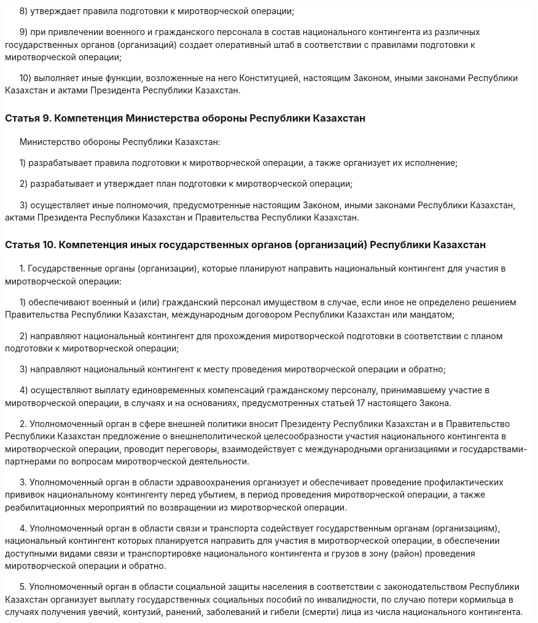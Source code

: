       8) утверждает правила подготовки к миротворческой операции;

      9) при привлечении военного и гражданского персонала в состав национального контингента из различных государственных органов (организаций) создает оперативный штаб в соответствии с правилами подготовки к миротворческой операции;

      10) выполняет иные функции, возложенные на него Конституцией, настоящим Законом, иными законами Республики Казахстан и актами Президента Республики Казахстан.

### Статья 9. Компетенция Министерства обороны Республики Казахстан

      Министерство обороны Республики Казахстан:

      1) разрабатывает правила подготовки к миротворческой операции, а также организует их исполнение;

      2) разрабатывает и утверждает план подготовки к миротворческой операции;

      3) осуществляет иные полномочия, предусмотренные настоящим Законом, иными законами Республики Казахстан, актами Президента Республики Казахстан и Правительства Республики Казахстан.

### Статья 10. Компетенция иных государственных органов (организаций) Республики Казахстан

      1. Государственные органы (организации), которые планируют направить национальный контингент для участия в миротворческой операции:

      1) обеспечивают военный и (или) гражданский персонал имуществом в случае, если иное не определено решением Правительства Республики Казахстан, международным договором Республики Казахстан или мандатом;

      2) направляют национальный контингент для прохождения миротворческой подготовки в соответствии с планом подготовки к миротворческой операции;

      3) направляют национальный контингент к месту проведения миротворческой операции и обратно;

      4) осуществляют выплату единовременных компенсаций гражданскому персоналу, принимавшему участие в миротворческой операции, в случаях и на основаниях, предусмотренных статьей 17 настоящего Закона.

      2. Уполномоченный орган в сфере внешней политики вносит Президенту Республики Казахстан и в Правительство Республики Казахстан предложение о внешнеполитической целесообразности участия национального контингента в миротворческой операции, проводит переговоры, взаимодействует с международными организациями и государствами-партнерами по вопросам миротворческой деятельности.

      3. Уполномоченный орган в области здравоохранения организует и обеспечивает проведение профилактических прививок национальному контингенту перед убытием, в период проведения миротворческой операции, а также реабилитационных мероприятий по возвращении из миротворческой операции.

      4. Уполномоченный орган в области связи и транспорта содействует государственным органам (организациям), национальный контингент которых планируется направить для участия в миротворческой операции, в обеспечении доступными видами связи и транспортировке национального контингента и грузов в зону (район) проведения миротворческой операции и обратно.

      5. Уполномоченный орган в области социальной защиты населения в соответствии с законодательством Республики Казахстан организует выплату государственных социальных пособий по инвалидности, по случаю потери кормильца в случаях получения увечий, контузий, ранений, заболеваний и гибели (смерти) лица из числа национального контингента.

